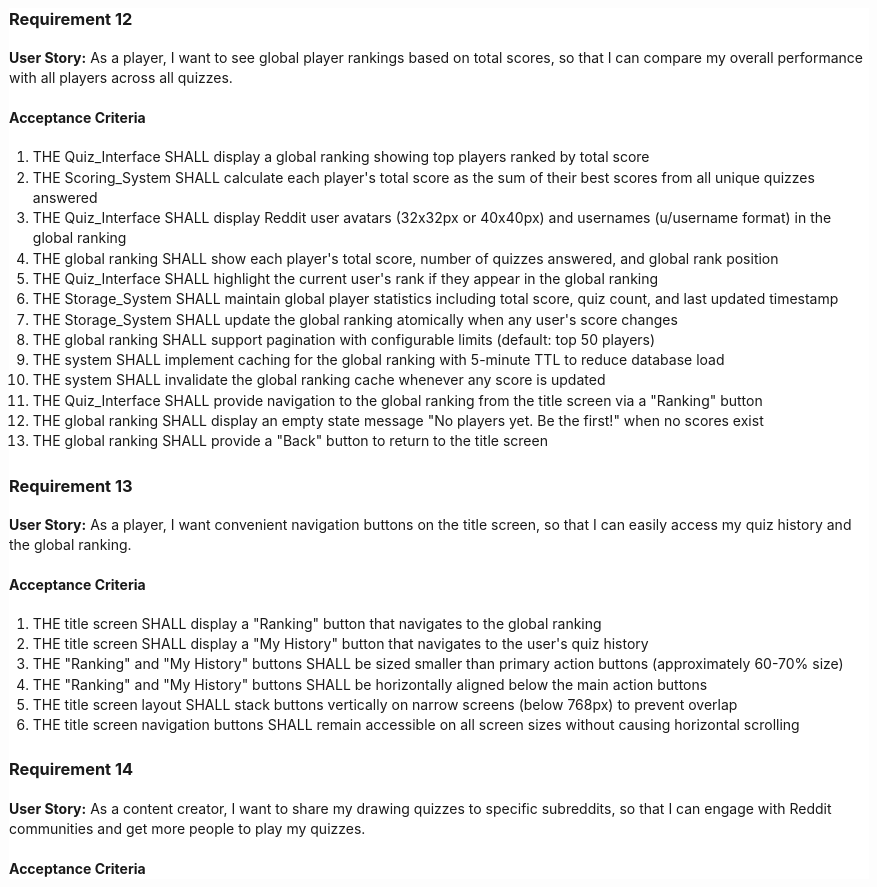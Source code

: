 ### Requirement 12

**User Story:** As a player, I want to see global player rankings based on total scores, so that I can compare my overall performance with all players across all quizzes.

#### Acceptance Criteria

1. THE Quiz_Interface SHALL display a global ranking showing top players ranked by total score
2. THE Scoring_System SHALL calculate each player's total score as the sum of their best scores from all unique quizzes answered
3. THE Quiz_Interface SHALL display Reddit user avatars (32x32px or 40x40px) and usernames (u/username format) in the global ranking
4. THE global ranking SHALL show each player's total score, number of quizzes answered, and global rank position
5. THE Quiz_Interface SHALL highlight the current user's rank if they appear in the global ranking
6. THE Storage_System SHALL maintain global player statistics including total score, quiz count, and last updated timestamp
7. THE Storage_System SHALL update the global ranking atomically when any user's score changes
8. THE global ranking SHALL support pagination with configurable limits (default: top 50 players)
9. THE system SHALL implement caching for the global ranking with 5-minute TTL to reduce database load
10. THE system SHALL invalidate the global ranking cache whenever any score is updated
11. THE Quiz_Interface SHALL provide navigation to the global ranking from the title screen via a "Ranking" button
12. THE global ranking SHALL display an empty state message "No players yet. Be the first!" when no scores exist
13. THE global ranking SHALL provide a "Back" button to return to the title screen

### Requirement 13

**User Story:** As a player, I want convenient navigation buttons on the title screen, so that I can easily access my quiz history and the global ranking.

#### Acceptance Criteria

1. THE title screen SHALL display a "Ranking" button that navigates to the global ranking
2. THE title screen SHALL display a "My History" button that navigates to the user's quiz history
3. THE "Ranking" and "My History" buttons SHALL be sized smaller than primary action buttons (approximately 60-70% size)
4. THE "Ranking" and "My History" buttons SHALL be horizontally aligned below the main action buttons
5. THE title screen layout SHALL stack buttons vertically on narrow screens (below 768px) to prevent overlap
6. THE title screen navigation buttons SHALL remain accessible on all screen sizes without causing horizontal scrolling

### Requirement 14

**User Story:** As a content creator, I want to share my drawing quizzes to specific subreddits, so that I can engage with Reddit communities and get more people to play my quizzes.

#### Acceptance Criteria
